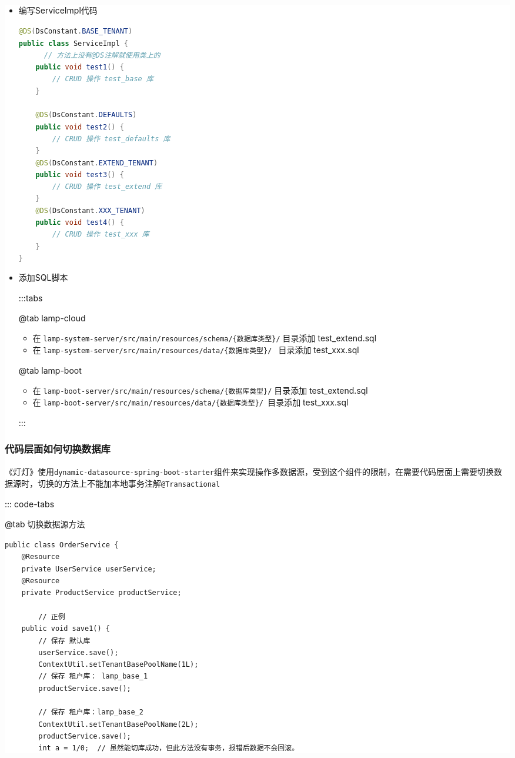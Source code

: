- 编写ServiceImpl代码

  ```java
  @DS(DsConstant.BASE_TENANT)
  public class ServiceImpl {
    	// 方法上没有@DS注解就使用类上的
      public void test1() {
          // CRUD 操作 test_base 库
      }
  
      @DS(DsConstant.DEFAULTS)
      public void test2() {
          // CRUD 操作 test_defaults 库
      }
      @DS(DsConstant.EXTEND_TENANT)
      public void test3() {
          // CRUD 操作 test_extend 库
      }
      @DS(DsConstant.XXX_TENANT)
      public void test4() {
          // CRUD 操作 test_xxx 库
      }
  }
  ```

- 添加SQL脚本

  :::tabs

  @tab lamp-cloud

  - 在 `lamp-system-server/src/main/resources/schema/{数据库类型}/`  目录添加 test_extend.sql
  - 在 `lamp-system-server/src/main/resources/data/{数据库类型}/ ` 目录添加 test_xxx.sql

  @tab lamp-boot

  - 在 `lamp-boot-server/src/main/resources/schema/{数据库类型}/` 目录添加 test_extend.sql
  - 在 `lamp-boot-server/src/main/resources/data/{数据库类型}/ `目录添加 test_xxx.sql

  :::

### 代码层面如何切换数据库

《灯灯》使用`dynamic-datasource-spring-boot-starter`组件来实现操作多数据源，受到这个组件的限制，在需要代码层面上需要切换数据源时，切换的方法上不能加本地事务注解`@Transactional`

::: code-tabs

@tab 切换数据源方法

```java{21-22}
public class OrderService {
  	@Resource
    private UserService userService;
  	@Resource
    private ProductService productService;

		// 正例  
  	public void save1() {
      	// 保存 默认库
      	userService.save();
      	ContextUtil.setTenantBasePoolName(1L);
      	// 保存 租户库： lamp_base_1
      	productService.save();
      
        // 保存 租户库：lamp_base_2
      	ContextUtil.setTenantBasePoolName(2L);      
      	productService.save();
      	int a = 1/0;  // 虽然能切库成功，但此方法没有事务，报错后数据不会回滚。
```